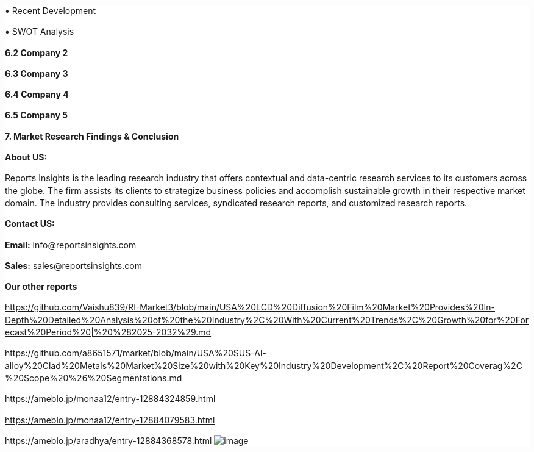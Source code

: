 • Recent Development

• SWOT Analysis

<strong>6.2 Company 2</strong>

<strong>6.3 Company 3</strong>

<strong>6.4 Company 4</strong>

<strong>6.5 Company 5</strong>

<strong>7. Market Research Findings &amp; Conclusion</strong>

<strong><strong>About US</strong>:</strong>

Reports Insights is the leading research industry that offers contextual and data-centric research services to its customers across the globe. The firm assists its clients to strategize business policies and accomplish sustainable growth in their respective market domain. The industry provides consulting services, syndicated research reports, and customized research reports.

<strong>Contact US:</strong>

<p class=""""><b>Email:</b> <a href=mailto:info@reportsinsights.com>info@reportsinsights.com</a></p>
<p class=""""><b>Sales:</b> <a href=mailto:sales@reportsinsights.com>sales@reportsinsights.com</a></p>

<strong>Our other reports</strong>

<a href=https://github.com/Vaishu839/RI-Market3/blob/main/USA%20LCD%20Diffusion%20Film%20Market%20Provides%20In-Depth%20Detailed%20Analysis%20of%20the%20Industry%2C%20With%20Current%20Trends%2C%20Growth%20for%20Forecast%20Period%20|%20%282025-2032%29.md>https://github.com/Vaishu839/RI-Market3/blob/main/USA%20LCD%20Diffusion%20Film%20Market%20Provides%20In-Depth%20Detailed%20Analysis%20of%20the%20Industry%2C%20With%20Current%20Trends%2C%20Growth%20for%20Forecast%20Period%20|%20%282025-2032%29.md</a>

<a href=https://github.com/a8651571/market/blob/main/USA%20SUS-Al-alloy%20Clad%20Metals%20Market%20Size%20with%20Key%20Industry%20Development%2C%20Report%20Coverag%2C%20Scope%20%26%20Segmentations.md>https://github.com/a8651571/market/blob/main/USA%20SUS-Al-alloy%20Clad%20Metals%20Market%20Size%20with%20Key%20Industry%20Development%2C%20Report%20Coverag%2C%20Scope%20%26%20Segmentations.md</a>

<a href=https://ameblo.jp/monaa12/entry-12884324859.html>https://ameblo.jp/monaa12/entry-12884324859.html</a>

<a href=https://ameblo.jp/monaa12/entry-12884079583.html>https://ameblo.jp/monaa12/entry-12884079583.html</a>

<a href=https://ameblo.jp/aradhya/entry-12884368578.html>https://ameblo.jp/aradhya/entry-12884368578.html</a>
![image](https://github.com/user-attachments/assets/9c447f5a-4de2-4fed-bf4f-80c43d888f76)
